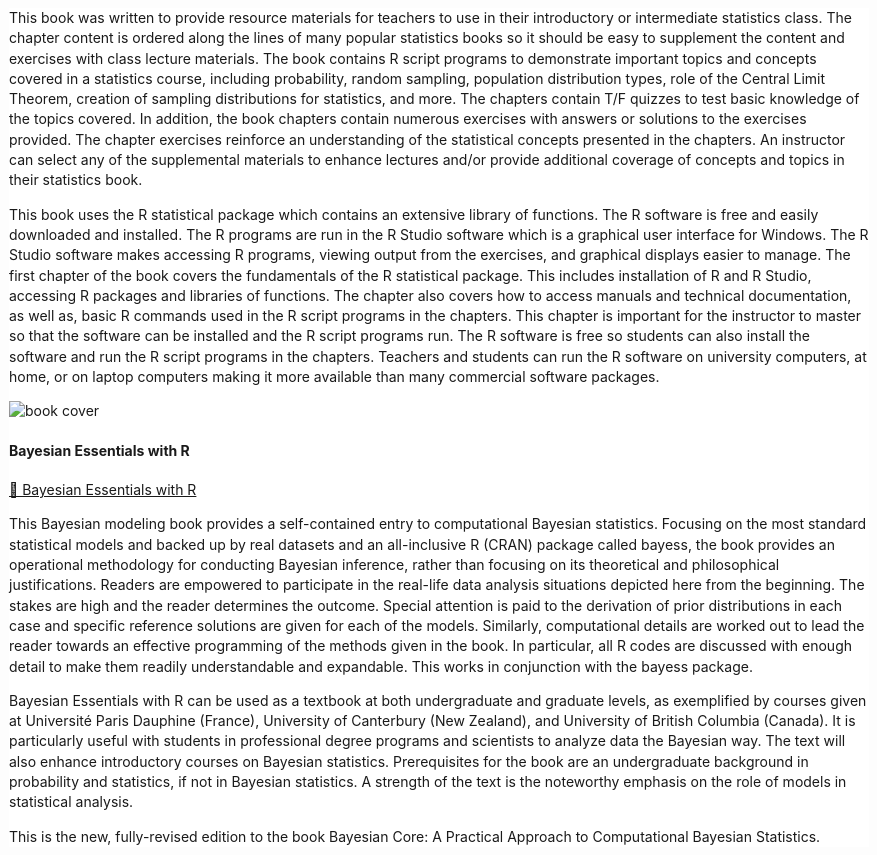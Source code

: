 This book was written to provide resource materials for teachers to use in their introductory or intermediate statistics class.  The  chapter content is ordered along the lines of many popular statistics books so it should be easy to supplement the content and exercises with class lecture materials.  The book contains R script programs to demonstrate important topics and concepts covered in a statistics course, including probability, random sampling, population distribution types, role of the Central Limit Theorem, creation of sampling distributions for statistics, and more.  The chapters contain T/F quizzes to test basic knowledge of the topics covered.  In addition, the book chapters contain numerous exercises with answers or solutions to the exercises provided.  The chapter exercises reinforce an understanding of the statistical concepts presented in the chapters.  An instructor can select any of the supplemental materials to enhance lectures and/or provide additional coverage of concepts and topics in their statistics book.

This book uses the R statistical package which contains an extensive library of functions.  The R software is free and easily downloaded and installed.  The R programs are run in the R Studio software which is a graphical user interface for Windows. The R Studio software makes accessing R programs, viewing output from the exercises, and graphical displays easier to manage.  The first chapter of the book covers the fundamentals of the R statistical package.  This includes installation of R and R Studio, accessing R packages and libraries of functions.  The chapter also covers how to access manuals and technical documentation, as well as, basic R commands used in the R script programs in the chapters.  This chapter is important for the instructor to master so that the software can be installed and the R script programs run.  The R software is free so students can also install the software and run the R script programs in the chapters.   Teachers and students can run the R software on university computers, at home, or on laptop computers making it more available than many commercial software packages.



![book cover](https://media.springernature.com/w306/springer-static/cover-hires/book/978-1-4614-8687-9)
#### Bayesian Essentials with R
[&#x1F4D8; Bayesian Essentials with R](https://link.springer.com/book/10.1007%2F978-1-4614-8687-9)

This Bayesian modeling book provides a self-contained entry to computational Bayesian statistics. Focusing on the most standard statistical models and backed up by real datasets and an all-inclusive R (CRAN) package called bayess, the book provides an operational methodology for conducting Bayesian inference, rather than focusing on its theoretical and philosophical justifications. Readers are empowered to participate in the real-life data analysis situations depicted here from the beginning. The stakes are high and the reader determines the outcome. Special attention is paid to the derivation of prior distributions in each case and specific reference solutions are given for each of the models. Similarly, computational details are worked out to lead the reader towards an effective programming of the methods given in the book. In particular, all R codes are discussed with enough detail to make them readily understandable and expandable. This works in conjunction with the bayess package.

Bayesian Essentials with R can be used as a textbook at both undergraduate and graduate levels, as exemplified by courses given at Université Paris Dauphine (France), University of Canterbury (New Zealand), and University of British Columbia (Canada). It is particularly useful with students in professional degree programs and scientists to analyze data the Bayesian way. The text will also enhance introductory courses on Bayesian statistics. Prerequisites for the book are an undergraduate background in probability and statistics, if not in Bayesian statistics. A strength of the text is the noteworthy emphasis on the role of models in statistical analysis.

This is the new, fully-revised edition to the book Bayesian Core: A Practical Approach to Computational Bayesian Statistics. 
